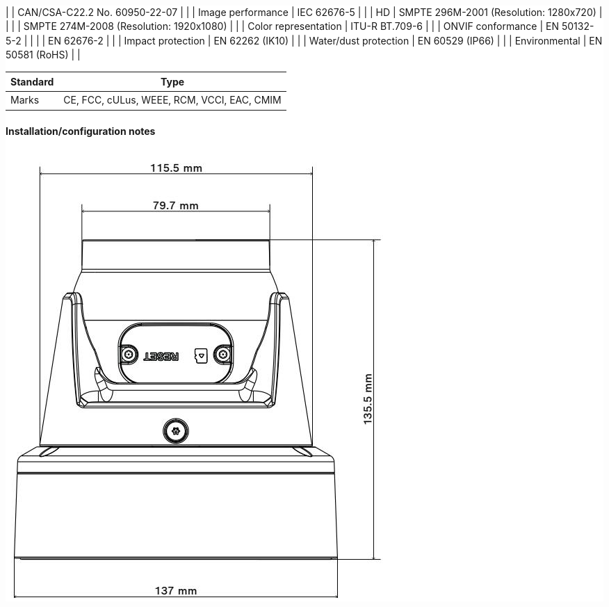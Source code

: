 |                              | CAN/CSA-C22.2 No. 60950-22-07                                                                                                                                                       |  |
| Image performance            | IEC 62676-5                                                                                                                                                                         |  |
| HD                           | SMPTE 296M-2001 (Resolution: 1280x720)                                                                                                                                              |  |
|                              | SMPTE 274M-2008 (Resolution: 1920x1080)                                                                                                                                             |  |
| Color representation         | ITU-R BT.709-6                                                                                                                                                                      |  |
| ONVIF conformance            | EN 50132-5-2                                                                                                                                                                        |  |
|                              | EN 62676-2                                                                                                                                                                          |  |
| Impact protection            | EN 62262 (IK10)                                                                                                                                                                     |  |
| Water/dust protection        | EN 60529 (IP66)                                                                                                                                                                     |  |
| Environmental                | EN 50581 (RoHS)                                                                                                                                                                     |  |

| Standard | Type                                       |
|----------|--------------------------------------------|
| Marks    | CE, FCC, cULus, WEEE, RCM, VCCI, EAC, CMIM |

#### **Installation/configuration notes**

![](_page_2_Figure_8.jpeg)
